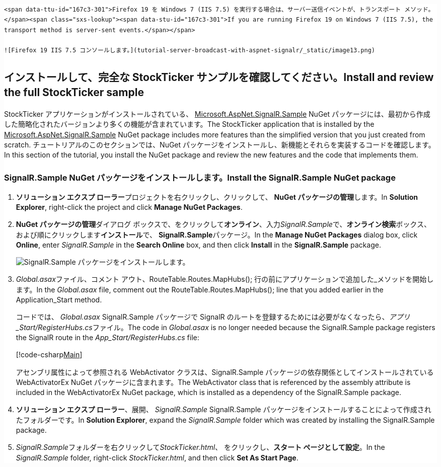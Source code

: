     <span data-ttu-id="167c3-301">Firefox 19 を Windows 7 (IIS 7.5) を実行する場合は、サーバー送信イベントが、トランスポート メソッド。</span><span class="sxs-lookup"><span data-stu-id="167c3-301">If you are running Firefox 19 on Windows 7 (IIS 7.5), the transport method is server-sent events.</span></span>

    ![Firefox 19 IIS 7.5 コンソールします。](tutorial-server-broadcast-with-aspnet-signalr/_static/image13.png)

<a id="fullsample"></a>

## <a name="install-and-review-the-full-stockticker-sample"></a><span data-ttu-id="167c3-303">インストールして、完全な StockTicker サンプルを確認してください。</span><span class="sxs-lookup"><span data-stu-id="167c3-303">Install and review the full StockTicker sample</span></span>

<span data-ttu-id="167c3-304">StockTicker アプリケーションがインストールされている、 [Microsoft.AspNet.SignalR.Sample](http://nuget.org/packages/microsoft.aspnet.signalr.sample) NuGet パッケージには、最初から作成した簡略化されたバージョンより多くの機能が含まれています。</span><span class="sxs-lookup"><span data-stu-id="167c3-304">The StockTicker application that is installed by the [Microsoft.AspNet.SignalR.Sample](http://nuget.org/packages/microsoft.aspnet.signalr.sample) NuGet package includes more features than the simplified version that you just created from scratch.</span></span> <span data-ttu-id="167c3-305">チュートリアルのこのセクションでは、NuGet パッケージをインストールし、新機能とそれらを実装するコードを確認します。</span><span class="sxs-lookup"><span data-stu-id="167c3-305">In this section of the tutorial, you install the NuGet package and review the new features and the code that implements them.</span></span>

### <a name="install-the-signalrsample-nuget-package"></a><span data-ttu-id="167c3-306">SignalR.Sample NuGet パッケージをインストールします。</span><span class="sxs-lookup"><span data-stu-id="167c3-306">Install the SignalR.Sample NuGet package</span></span>

1. <span data-ttu-id="167c3-307">**ソリューション エクスプ ローラー**プロジェクトを右クリックし、クリックして、 **NuGet パッケージの管理**します。</span><span class="sxs-lookup"><span data-stu-id="167c3-307">In **Solution Explorer**, right-click the project and click **Manage NuGet Packages**.</span></span>
2. <span data-ttu-id="167c3-308">**NuGet パッケージの管理**ダイアログ ボックスで、をクリックして**オンライン**、入力*SignalR.Sample*で、**オンライン検索**ボックス、および順にクリックします**インストール**で、 **SignalR.Sample**パッケージ。</span><span class="sxs-lookup"><span data-stu-id="167c3-308">In the **Manage NuGet Packages** dialog box, click **Online**, enter *SignalR.Sample* in the **Search Online** box, and then click **Install** in the **SignalR.Sample** package.</span></span>

    ![SignalR.Sample パッケージをインストールします。](tutorial-server-broadcast-with-aspnet-signalr/_static/image14.png)
3. <span data-ttu-id="167c3-310">*Global.asax*ファイル、コメント アウト、RouteTable.Routes.MapHubs(); 行の前にアプリケーションで追加した\_メソッドを開始します。</span><span class="sxs-lookup"><span data-stu-id="167c3-310">In the *Global.asax* file, comment out the RouteTable.Routes.MapHubs(); line that you added earlier in the Application\_Start method.</span></span>

    <span data-ttu-id="167c3-311">コードでは、 *Global.asax* SignalR.Sample パッケージで SignalR のルートを登録するためには必要がなくなったら、*アプリ\_Start/RegisterHubs.cs*ファイル。</span><span class="sxs-lookup"><span data-stu-id="167c3-311">The code in *Global.asax* is no longer needed because the SignalR.Sample package registers the SignalR route in the *App\_Start/RegisterHubs.cs* file:</span></span>

    [!code-csharp[Main](tutorial-server-broadcast-with-aspnet-signalr/samples/sample22.cs)]

    <span data-ttu-id="167c3-312">アセンブリ属性によって参照される WebActivator クラスは、SignalR.Sample パッケージの依存関係としてインストールされている WebActivatorEx NuGet パッケージに含まれます。</span><span class="sxs-lookup"><span data-stu-id="167c3-312">The WebActivator class that is referenced by the assembly attribute is included in the WebActivatorEx NuGet package, which is installed as a dependency of the SignalR.Sample package.</span></span>
4. <span data-ttu-id="167c3-313">**ソリューション エクスプ ローラー**、展開、 *SignalR.Sample* SignalR.Sample パッケージをインストールすることによって作成されたフォルダーです。</span><span class="sxs-lookup"><span data-stu-id="167c3-313">In **Solution Explorer**, expand the *SignalR.Sample* folder which was created by installing the SignalR.Sample package.</span></span>
5. <span data-ttu-id="167c3-314">*SignalR.Sample*フォルダーを右クリックして*StockTicker.html*、 をクリックし、**スタート ページとして設定**。</span><span class="sxs-lookup"><span data-stu-id="167c3-314">In the *SignalR.Sample* folder, right-click *StockTicker.html*, and then click **Set As Start Page**.</span></span>
